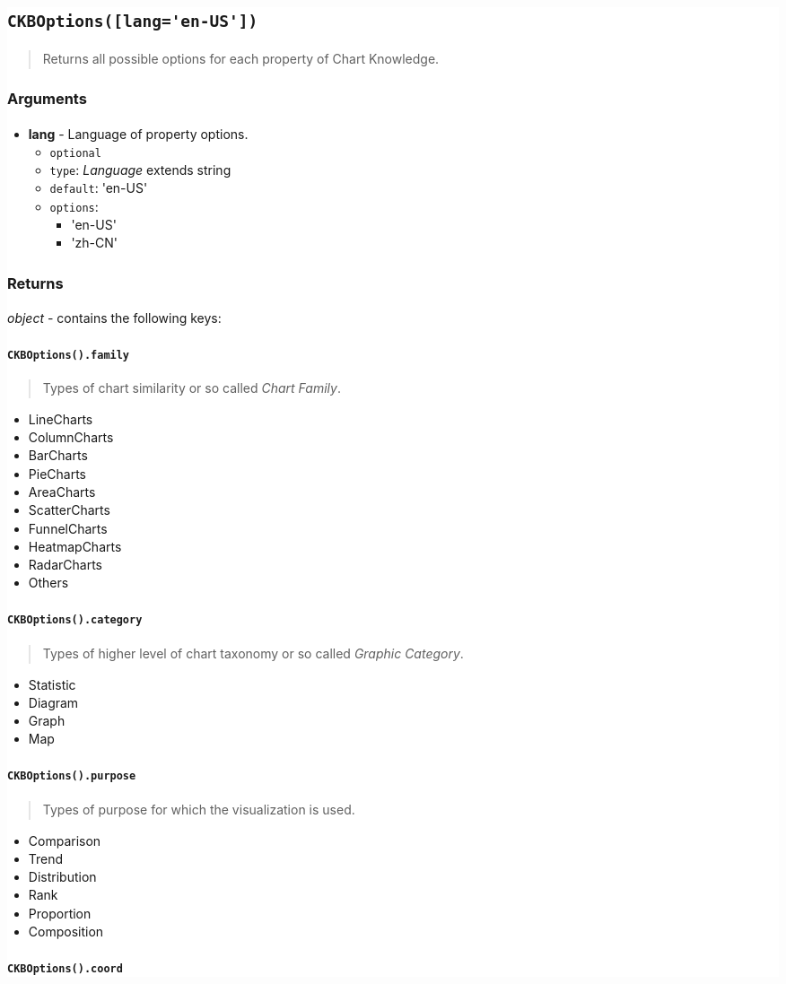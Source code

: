 
## `CKBOptions([lang='en-US'])`

> Returns all possible options for each property of Chart Knowledge.

### Arguments

- **lang** - Language of property options.
  - `optional`
  - `type`: *Language* extends string
  - `default`: 'en-US'
  - `options`:
    - 'en-US'
    - 'zh-CN'

### Returns

*object* - contains the following keys:

#### `CKBOptions().family`

> Types of chart similarity or so called *Chart Family*.

- LineCharts
- ColumnCharts
- BarCharts
- PieCharts
- AreaCharts
- ScatterCharts
- FunnelCharts
- HeatmapCharts
- RadarCharts
- Others

#### `CKBOptions().category`

> Types of higher level of chart taxonomy or so called *Graphic Category*.

- Statistic
- Diagram
- Graph
- Map

#### `CKBOptions().purpose`

> Types of purpose for which the visualization is used.

- Comparison
- Trend
- Distribution
- Rank
- Proportion
- Composition

#### `CKBOptions().coord`
